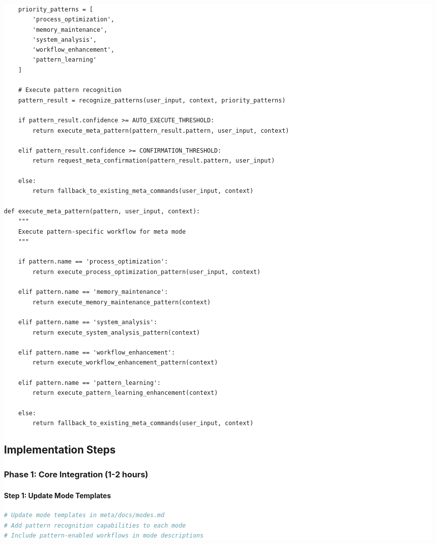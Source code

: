 ```
    priority_patterns = [
        'process_optimization',
        'memory_maintenance',
        'system_analysis',
        'workflow_enhancement',
        'pattern_learning'
    ]
    
    # Execute pattern recognition
    pattern_result = recognize_patterns(user_input, context, priority_patterns)
    
    if pattern_result.confidence >= AUTO_EXECUTE_THRESHOLD:
        return execute_meta_pattern(pattern_result.pattern, user_input, context)
    
    elif pattern_result.confidence >= CONFIRMATION_THRESHOLD:
        return request_meta_confirmation(pattern_result.pattern, user_input)
    
    else:
        return fallback_to_existing_meta_commands(user_input, context)

def execute_meta_pattern(pattern, user_input, context):
    """
    Execute pattern-specific workflow for meta mode
    """
    
    if pattern.name == 'process_optimization':
        return execute_process_optimization_pattern(user_input, context)
    
    elif pattern.name == 'memory_maintenance':
        return execute_memory_maintenance_pattern(context)
    
    elif pattern.name == 'system_analysis':
        return execute_system_analysis_pattern(context)
    
    elif pattern.name == 'workflow_enhancement':
        return execute_workflow_enhancement_pattern(context)
    
    elif pattern.name == 'pattern_learning':
        return execute_pattern_learning_enhancement(context)
    
    else:
        return fallback_to_existing_meta_commands(user_input, context)
```

## Implementation Steps

### Phase 1: Core Integration (1-2 hours)

#### Step 1: Update Mode Templates
```bash
# Update mode templates in meta/docs/modes.md
# Add pattern recognition capabilities to each mode
# Include pattern-enabled workflows in mode descriptions
```
